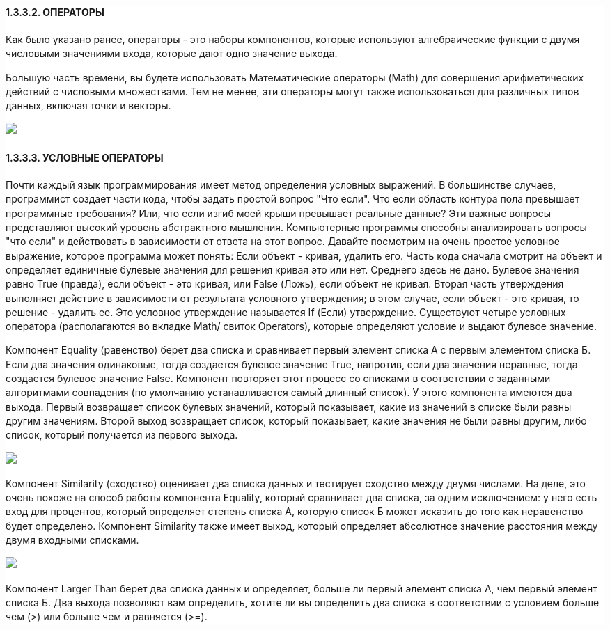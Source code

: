 #### 1.3.3.2. ОПЕРАТОРЫ
Как было указано ранее, операторы - это наборы компонентов,
которые используют алгебраические функции с двумя числовыми 
значениями входа, которые дают одно значение выхода.

Большую часть времени, вы будете использовать Математические операторы
(Math) для совершения арифметических действий с числовыми множествами.
Тем не менее, эти операторы могут также использоваться для различных 
типов данных, включая точки и векторы.

![](images/1-3-3/1-3-3_02-operators.png)

#### 1.3.3.3. УСЛОВНЫЕ ОПЕРАТОРЫ
Почти каждый язык программирования имеет метод определения условных выражений. 
В большинстве случаев, программист создает части кода, чтобы задать простой 
вопрос "Что если". Что если область контура пола превышает программные требования? 
Или, что если изгиб моей крыши превышает реальные данные? Эти важные вопросы
представляют высокий уровень абстрактного мышления. Компьютерные программы 
способны анализировать вопросы "что если" и действовать в зависимости от ответа
на этот вопрос. Давайте посмотрим на очень простое условное выражение, которое 
программа может понять: Если объект - кривая, удалить его. Часть кода сначала 
смотрит на объект и определяет единичные булевые значения для решения кривая 
это или нет. Среднего здесь не дано. Булевое значения равно True (правда), если
объект - это кривая, или False (Ложь), если объект не кривая. Вторая часть
утверждения выполняет действие в зависимости от результата условного утверждения;
в этом случае, если объект - это кривая, то решение - удалить ее. Это условное
утверждение называется If (Если) утверждение. Существуют четыре условных оператора 
(располагаются во вкладке Math/ свиток Operators), которые определяют условие 
и выдают булевое значение.

Компонент Equality (равенство) берет два списка и сравнивает первый элемент списка А
с первым элементом списка Б. Если два значения одинаковые, тогда создается булевое 
значение True, напротив, если два значения неравные, тогда создается булевое значение 
False. Компонент повторяет этот процесс со списками в соответствии с заданными 
алгоритмами совпадения (по умолчанию устанавливается самый длинный список). У этого 
компонента имеются два выхода. Первый возвращает список булевых значений, который
показывает, какие из значений в списке были равны другим значениям. Второй выход
возвращает список, который показывает, какие значения не были равны другим, либо
список, который получается из первого выхода.

![](images/1-3-3/1-3-3_03-equality.png)

Компонент Similarity (сходство) оценивает два списка данных и тестирует сходство
между двумя числами. На деле, это очень похоже на способ работы компонента Equality,
который сравнивает два списка, за одним исключением: у него есть вход для процентов,
который определяет степень списка А, которую список Б может исказить до того как 
неравенство будет определено. Компонент Similarity также имеет выход, который 
определяет абсолютное значение расстояния между двумя входными списками.

![](images/1-3-3/1-3-3_04-similarity.png)

Компонент Larger Than берет два списка данных и определяет, больше ли первый 
элемент списка А, чем первый элемент списка Б. Два выхода позволяют вам 
определить, хотите ли вы определить два списка в соответствии с условием больше
чем (>) или больше чем и равняется (>=).
